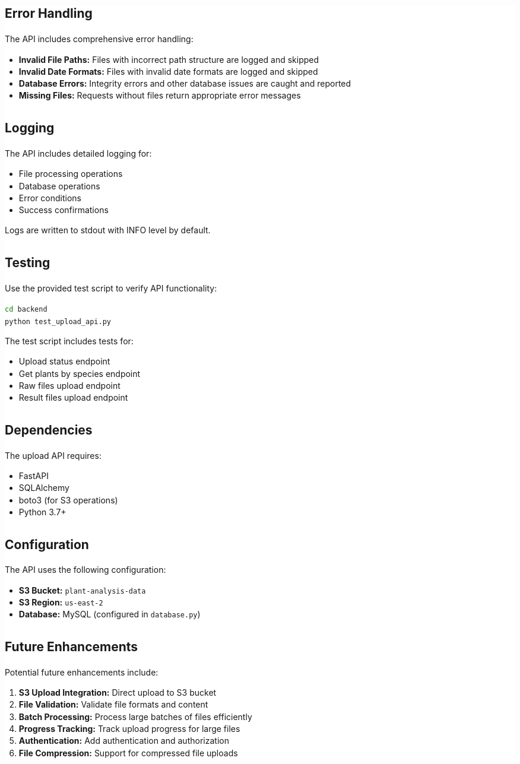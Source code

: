 ## Error Handling

The API includes comprehensive error handling:

- **Invalid File Paths:** Files with incorrect path structure are logged and skipped
- **Invalid Date Formats:** Files with invalid date formats are logged and skipped
- **Database Errors:** Integrity errors and other database issues are caught and reported
- **Missing Files:** Requests without files return appropriate error messages

## Logging

The API includes detailed logging for:
- File processing operations
- Database operations
- Error conditions
- Success confirmations

Logs are written to stdout with INFO level by default.

## Testing

Use the provided test script to verify API functionality:

```bash
cd backend
python test_upload_api.py
```

The test script includes tests for:
- Upload status endpoint
- Get plants by species endpoint
- Raw files upload endpoint
- Result files upload endpoint

## Dependencies

The upload API requires:
- FastAPI
- SQLAlchemy
- boto3 (for S3 operations)
- Python 3.7+

## Configuration

The API uses the following configuration:
- **S3 Bucket:** `plant-analysis-data`
- **S3 Region:** `us-east-2`
- **Database:** MySQL (configured in `database.py`)

## Future Enhancements

Potential future enhancements include:
1. **S3 Upload Integration:** Direct upload to S3 bucket
2. **File Validation:** Validate file formats and content
3. **Batch Processing:** Process large batches of files efficiently
4. **Progress Tracking:** Track upload progress for large files
5. **Authentication:** Add authentication and authorization
6. **File Compression:** Support for compressed file uploads 